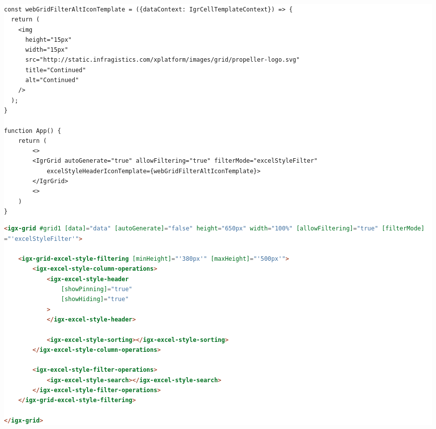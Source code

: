 ```tsx
const webGridFilterAltIconTemplate = ({dataContext: IgrCellTemplateContext}) => {
  return (
    <img 
      height="15px" 
      width="15px" 
      src="http://static.infragistics.com/xplatform/images/grid/propeller-logo.svg" 
      title="Continued" 
      alt="Continued" 
    />
  );
}

function App() {
    return (
        <>
        <IgrGrid autoGenerate="true" allowFiltering="true" filterMode="excelStyleFilter" 
            excelStyleHeaderIconTemplate={webGridFilterAltIconTemplate}>
        </IgrGrid>
        <>
    )
}
```





```html
<igx-grid #grid1 [data]="data" [autoGenerate]="false" height="650px" width="100%" [allowFiltering]="true" [filterMode]="'excelStyleFilter'">

    <igx-grid-excel-style-filtering [minHeight]="'380px'" [maxHeight]="'500px'">
        <igx-excel-style-column-operations>
            <igx-excel-style-header
                [showPinning]="true"
                [showHiding]="true"
            >
            </igx-excel-style-header>

            <igx-excel-style-sorting></igx-excel-style-sorting>
        </igx-excel-style-column-operations>

        <igx-excel-style-filter-operations>
            <igx-excel-style-search></igx-excel-style-search>
        </igx-excel-style-filter-operations>
    </igx-grid-excel-style-filtering>

</igx-grid>
```






